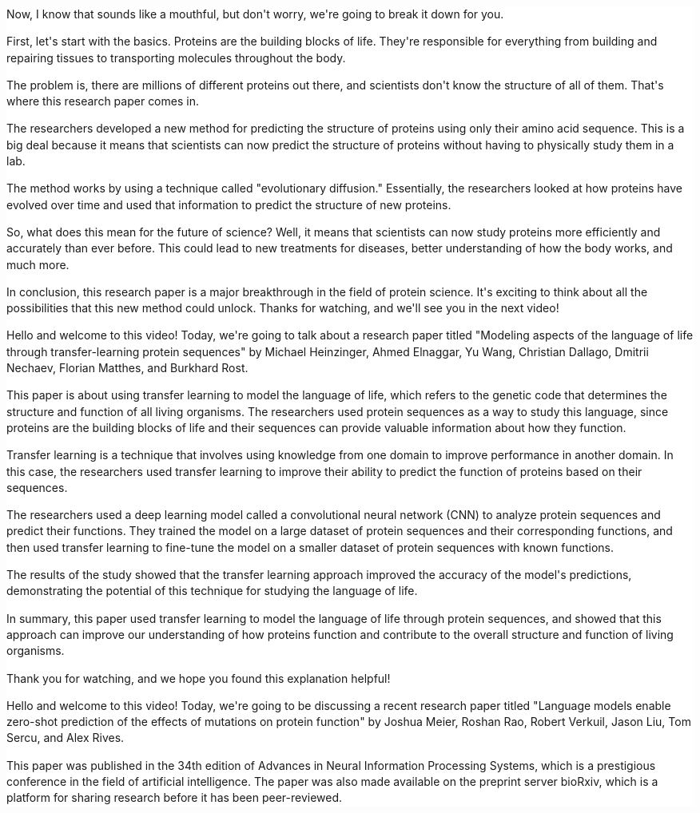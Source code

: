 Now, I know that sounds like a mouthful, but don't worry, we're going to break it down for you.

First, let's start with the basics. Proteins are the building blocks of life. They're responsible for everything from building and repairing tissues to transporting molecules throughout the body.

The problem is, there are millions of different proteins out there, and scientists don't know the structure of all of them. That's where this research paper comes in.

The researchers developed a new method for predicting the structure of proteins using only their amino acid sequence. This is a big deal because it means that scientists can now predict the structure of proteins without having to physically study them in a lab.

The method works by using a technique called "evolutionary diffusion." Essentially, the researchers looked at how proteins have evolved over time and used that information to predict the structure of new proteins.

So, what does this mean for the future of science? Well, it means that scientists can now study proteins more efficiently and accurately than ever before. This could lead to new treatments for diseases, better understanding of how the body works, and much more.

In conclusion, this research paper is a major breakthrough in the field of protein science. It's exciting to think about all the possibilities that this new method could unlock. Thanks for watching, and we'll see you in the next video!

 Hello and welcome to this video! Today, we're going to talk about a research paper titled "Modeling aspects of the language of life through transfer-learning protein sequences" by Michael Heinzinger, Ahmed Elnaggar, Yu Wang, Christian Dallago, Dmitrii Nechaev, Florian Matthes, and Burkhard Rost.

This paper is about using transfer learning to model the language of life, which refers to the genetic code that determines the structure and function of all living organisms. The researchers used protein sequences as a way to study this language, since proteins are the building blocks of life and their sequences can provide valuable information about how they function.

Transfer learning is a technique that involves using knowledge from one domain to improve performance in another domain. In this case, the researchers used transfer learning to improve their ability to predict the function of proteins based on their sequences.

The researchers used a deep learning model called a convolutional neural network (CNN) to analyze protein sequences and predict their functions. They trained the model on a large dataset of protein sequences and their corresponding functions, and then used transfer learning to fine-tune the model on a smaller dataset of protein sequences with known functions.

The results of the study showed that the transfer learning approach improved the accuracy of the model's predictions, demonstrating the potential of this technique for studying the language of life.

In summary, this paper used transfer learning to model the language of life through protein sequences, and showed that this approach can improve our understanding of how proteins function and contribute to the overall structure and function of living organisms.

Thank you for watching, and we hope you found this explanation helpful!

 Hello and welcome to this video! Today, we're going to be discussing a recent research paper titled "Language models enable zero-shot prediction of the effects of mutations on protein function" by Joshua Meier, Roshan Rao, Robert Verkuil, Jason Liu, Tom Sercu, and Alex Rives.

This paper was published in the 34th edition of Advances in Neural Information Processing Systems, which is a prestigious conference in the field of artificial intelligence. The paper was also made available on the preprint server bioRxiv, which is a platform for sharing research before it has been peer-reviewed.
